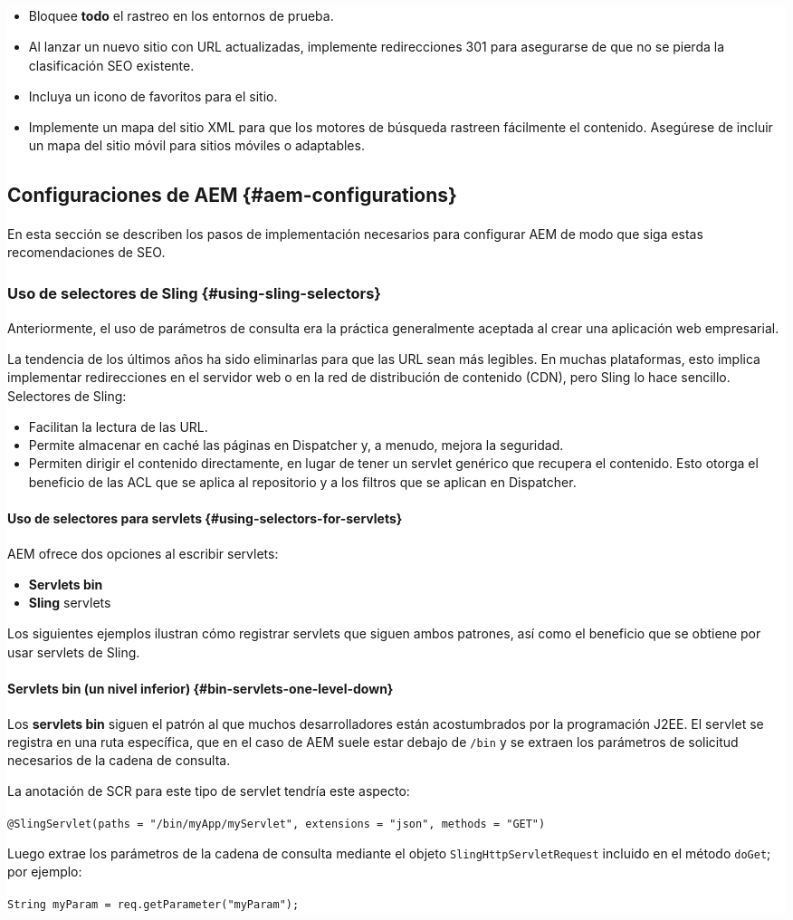    * Bloquee **todo** el rastreo en los entornos de prueba.

* Al lanzar un nuevo sitio con URL actualizadas, implemente redirecciones 301 para asegurarse de que no se pierda la clasificación SEO existente.
* Incluya un icono de favoritos para el sitio.
* Implemente un mapa del sitio XML para que los motores de búsqueda rastreen fácilmente el contenido. Asegúrese de incluir un mapa del sitio móvil para sitios móviles o adaptables.

## Configuraciones de AEM {#aem-configurations}

En esta sección se describen los pasos de implementación necesarios para configurar AEM de modo que siga estas recomendaciones de SEO.

### Uso de selectores de Sling {#using-sling-selectors}

Anteriormente, el uso de parámetros de consulta era la práctica generalmente aceptada al crear una aplicación web empresarial.

La tendencia de los últimos años ha sido eliminarlas para que las URL sean más legibles. En muchas plataformas, esto implica implementar redirecciones en el servidor web o en la red de distribución de contenido (CDN), pero Sling lo hace sencillo. Selectores de Sling:

* Facilitan la lectura de las URL.
* Permite almacenar en caché las páginas en Dispatcher y, a menudo, mejora la seguridad.
* Permiten dirigir el contenido directamente, en lugar de tener un servlet genérico que recupera el contenido. Esto otorga el beneficio de las ACL que se aplica al repositorio y a los filtros que se aplican en Dispatcher.

#### Uso de selectores para servlets {#using-selectors-for-servlets}

AEM ofrece dos opciones al escribir servlets:

* **Servlets bin**
* **Sling** servlets

Los siguientes ejemplos ilustran cómo registrar servlets que siguen ambos patrones, así como el beneficio que se obtiene por usar servlets de Sling.

#### Servlets bin (un nivel inferior) {#bin-servlets-one-level-down}

Los **servlets bin** siguen el patrón al que muchos desarrolladores están acostumbrados por la programación J2EE. El servlet se registra en una ruta específica, que en el caso de AEM suele estar debajo de `/bin` y se extraen los parámetros de solicitud necesarios de la cadena de consulta.

La anotación de SCR para este tipo de servlet tendría este aspecto:

```
@SlingServlet(paths = "/bin/myApp/myServlet", extensions = "json", methods = "GET")
```

Luego extrae los parámetros de la cadena de consulta mediante el objeto `SlingHttpServletRequest` incluido en el método `doGet`; por ejemplo:

```
String myParam = req.getParameter("myParam");
```
